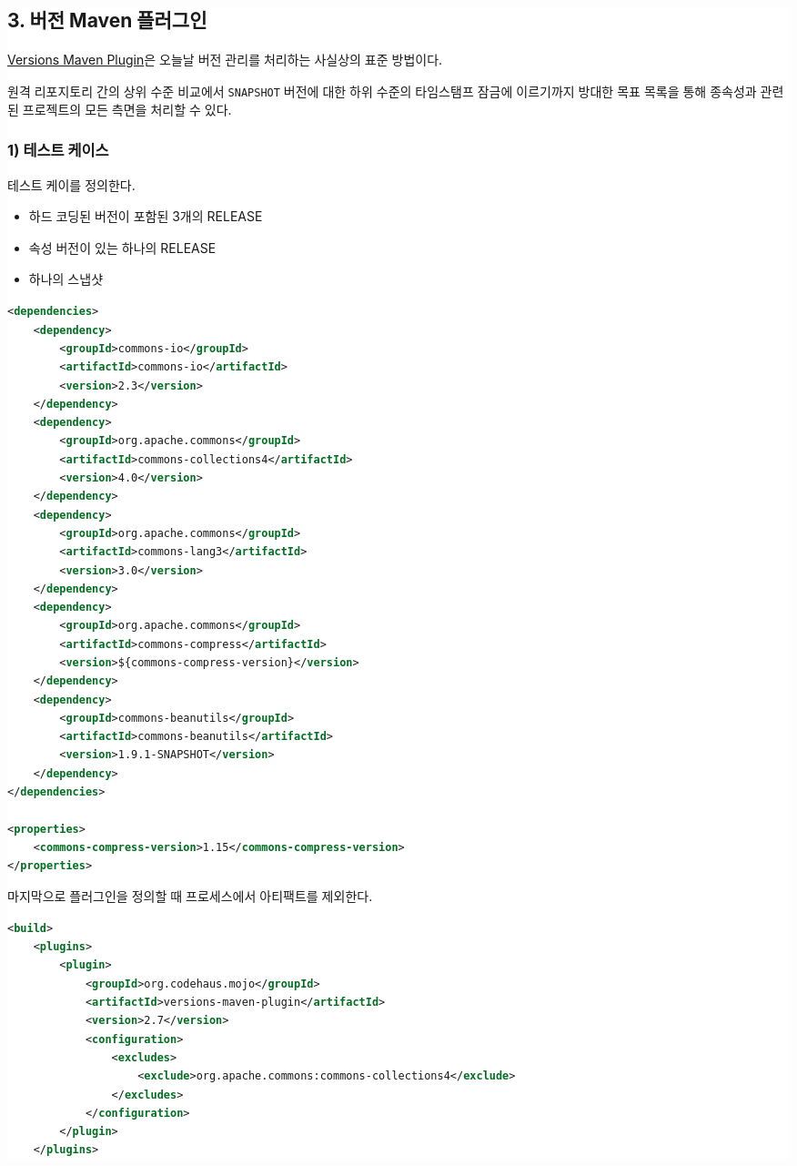 ## 3. 버전 Maven 플러그인
[Versions Maven Plugin](https://www.mojohaus.org/versions/versions-maven-plugin/index.html)은 오늘날 버전 관리를 처리하는 사실상의 표준 방법이다.

원격 리포지토리 간의 상위 수준 비교에서 `SNAPSHOT` 버전에 대한 하위 수준의 타임스탬프 잠금에 이르기까지 방대한 목표 목록을 통해 종속성과 관련된 프로젝트의 모든 측면을 처리할 수 있다.

### 1) 테스트 케이스
테스트 케이를 정의한다.

* 하드 코딩된 버전이 포함된 3개의 RELEASE

* 속성 버전이 있는 하나의 RELEASE

* 하나의 스냅샷

```xml
<dependencies>
    <dependency>
        <groupId>commons-io</groupId>
        <artifactId>commons-io</artifactId>
        <version>2.3</version>
    </dependency>
    <dependency>
        <groupId>org.apache.commons</groupId>
        <artifactId>commons-collections4</artifactId>
        <version>4.0</version>
    </dependency>
    <dependency>
        <groupId>org.apache.commons</groupId>
        <artifactId>commons-lang3</artifactId>
        <version>3.0</version>
    </dependency>
    <dependency>
        <groupId>org.apache.commons</groupId>
        <artifactId>commons-compress</artifactId>
        <version>${commons-compress-version}</version>
    </dependency>
    <dependency>
        <groupId>commons-beanutils</groupId>
        <artifactId>commons-beanutils</artifactId>
        <version>1.9.1-SNAPSHOT</version>
    </dependency>
</dependencies>

<properties>
    <commons-compress-version>1.15</commons-compress-version>
</properties>
```

마지막으로 플러그인을 정의할 때 프로세스에서 아티팩트를 제외한다.

```xml
<build>
    <plugins>
        <plugin>
            <groupId>org.codehaus.mojo</groupId>
            <artifactId>versions-maven-plugin</artifactId>
            <version>2.7</version>
            <configuration>
                <excludes>
                    <exclude>org.apache.commons:commons-collections4</exclude>
                </excludes>
            </configuration>
        </plugin>
    </plugins>
```